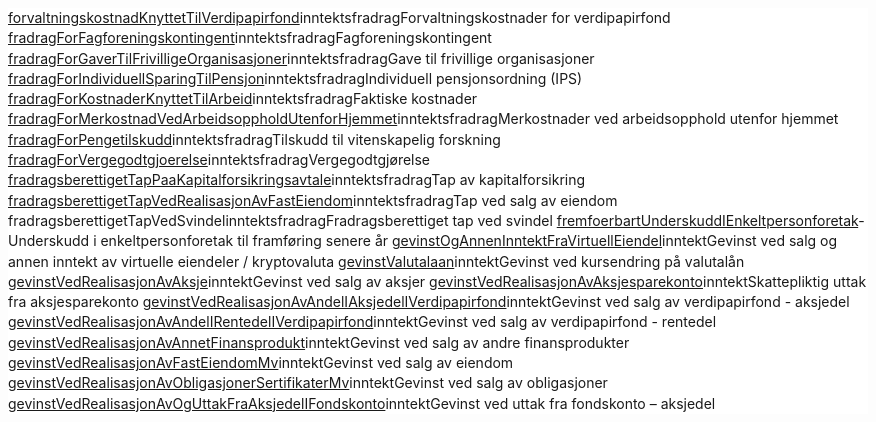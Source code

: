<tr><td><a href="https://data.skatteetaten.no/web/datakatalog/begrep/aeede467-90fb-a34d-8328-c8df4c7481a5">forvaltningskostnadKnyttetTilVerdipapirfond</a></td><td>inntektsfradrag</td><td>Forvaltningskostnader for verdipapirfond</td></tr>
<tr><td><a href="https://data.skatteetaten.no/web/datakatalog/begrep/b57408ac-d96a-11e6-8d9b-005056821322">fradragForFagforeningskontingent</a></td><td>inntektsfradrag</td><td>Fagforeningskontingent</td></tr>
<tr><td><a href="https://data.skatteetaten.no/web/datakatalog/begrep/6c325cf1-ff95-11e8-a756-005056823b15">fradragForGaverTilFrivilligeOrganisasjoner</a></td><td>inntektsfradrag</td><td>Gave til frivillige organisasjoner</td></tr>
<tr><td><a href="https://data.skatteetaten.no/web/datakatalog/begrep/20b2e1c3-9fe1-11e5-a9f8-e4115b280940">fradragForIndividuellSparingTilPensjon</a></td><td>inntektsfradrag</td><td>Individuell pensjonsordning (IPS)</td></tr>
<tr><td><a href="https://data.skatteetaten.no/web/datakatalog/begrep/6c325d39-ff95-11e8-a756-005056823b15">fradragForKostnaderKnyttetTilArbeid</a></td><td>inntektsfradrag</td><td>Faktiske kostnader</td></tr>
<tr><td><a href="https://data.skatteetaten.no/web/datakatalog/begrep/b57408ae-d96a-11e6-8d9b-005056821322">fradragForMerkostnadVedArbeidsoppholdUtenforHjemmet</a></td><td>inntektsfradrag</td><td>Merkostnader ved arbeidsopphold utenfor hjemmet</td></tr>
<tr><td><a href="https://data.skatteetaten.no/web/datakatalog/begrep/20b2e22b-9fe1-11e5-a9f8-e4115b280940">fradragForPengetilskudd</a></td><td>inntektsfradrag</td><td>Tilskudd til vitenskapelig forskning</td></tr>
<tr><td><a href="https://data.skatteetaten.no/web/datakatalog/begrep/d028d605-8c6f-0e45-bba3-02a1120c776b">fradragForVergegodtgjoerelse</a></td><td>inntektsfradrag</td><td>Vergegodtgjørelse</td></tr>
<tr><td><a href="https://data.skatteetaten.no/web/datakatalog/begrep/b57408b4-d96a-11e6-8d9b-005056821322">fradragsberettigetTapPaaKapitalforsikringsavtale</a></td><td>inntektsfradrag</td><td>Tap av kapitalforsikring</td></tr>
<tr><td><a href="https://data.skatteetaten.no/web/datakatalog/begrep/cf248020-dfe5-11e7-9101-005056821322">fradragsberettigetTapVedRealisasjonAvFastEiendom</a></td><td>inntektsfradrag</td><td>Tap ved salg av eiendom</td></tr>
<tr><td>fradragsberettigetTapVedSvindel</td><td>inntektsfradrag</td><td>Fradragsberettiget tap ved svindel</td></tr>
<tr><td><a href="https://data.skatteetaten.no/web/datakatalog/begrep/367f2c98-a9e1-11e8-8514-005056821322">fremfoerbartUnderskuddIEnkeltpersonforetak</a></td><td>-</td><td>Underskudd i enkeltpersonforetak til framføring senere år</td></tr>
<tr><td><a href="https://data.skatteetaten.no/web/datakatalog/begrep/6ceb1879-21fd-db4f-8e15-af2d35c9cb33">gevinstOgAnnenInntektFraVirtuellEiendel</a></td><td>inntekt</td><td>Gevinst ved salg og annen inntekt av virtuelle eiendeler / kryptovaluta</td></tr>
<tr><td><a href="https://data.skatteetaten.no/web/datakatalog/begrep/8ea2df37-7662-11e6-a74e-7e18b36b3fd9">gevinstValutalaan</a></td><td>inntekt</td><td>Gevinst ved kursendring på valutalån</td></tr>
<tr><td><a href="https://data.skatteetaten.no/web/datakatalog/begrep/8ea2df5b-7662-11e6-a74e-7e18b36b3fd9">gevinstVedRealisasjonAvAksje</a></td><td>inntekt</td><td>Gevinst ved salg av aksjer</td></tr>
<tr><td><a href="https://data.skatteetaten.no/web/datakatalog/begrep/6c325ce6-ff95-11e8-a756-005056823b15">gevinstVedRealisasjonAvAksjesparekonto</a></td><td>inntekt</td><td>Skattepliktig uttak fra aksjesparekonto</td></tr>
<tr><td><a href="https://data.skatteetaten.no/web/datakatalog/begrep/6c325ceb-ff95-11e8-a756-005056823b15">gevinstVedRealisasjonAvAndelIAksjedelIVerdipapirfond</a></td><td>inntekt</td><td>Gevinst ved salg av verdipapirfond - aksjedel</td></tr>
<tr><td><a href="https://data.skatteetaten.no/web/datakatalog/begrep/6c325d3d-ff95-11e8-a756-005056823b15">gevinstVedRealisasjonAvAndelIRentedelIVerdipapirfond</a></td><td>inntekt</td><td>Gevinst ved salg av verdipapirfond - rentedel</td></tr>
<tr><td><a href="https://data.skatteetaten.no/web/datakatalog/begrep/6c325d3c-ff95-11e8-a756-005056823b15">gevinstVedRealisasjonAvAnnetFinansprodukt</a></td><td>inntekt</td><td>Gevinst ved salg av andre finansprodukter</td></tr>
<tr><td><a href="https://data.skatteetaten.no/web/datakatalog/begrep/9c33fd51-2964-11e6-b2bc-96405985e0fa">gevinstVedRealisasjonAvFastEiendomMv</a></td><td>inntekt</td><td>Gevinst ved salg av eiendom</td></tr>
<tr><td><a href="https://data.skatteetaten.no/web/datakatalog/begrep/6c325d52-ff95-11e8-a756-005056823b15">gevinstVedRealisasjonAvObligasjonerSertifikaterMv</a></td><td>inntekt</td><td>Gevinst ved salg av obligasjoner</td></tr>
<tr><td><a href="https://data.skatteetaten.no/web/datakatalog/begrep/a6ecf8e2-32da-ca45-a6a9-9b851b3baaba">gevinstVedRealisasjonAvOgUttakFraAksjedelIFondskonto</a></td><td>inntekt</td><td>Gevinst ved uttak fra fondskonto – aksjedel</td></tr>